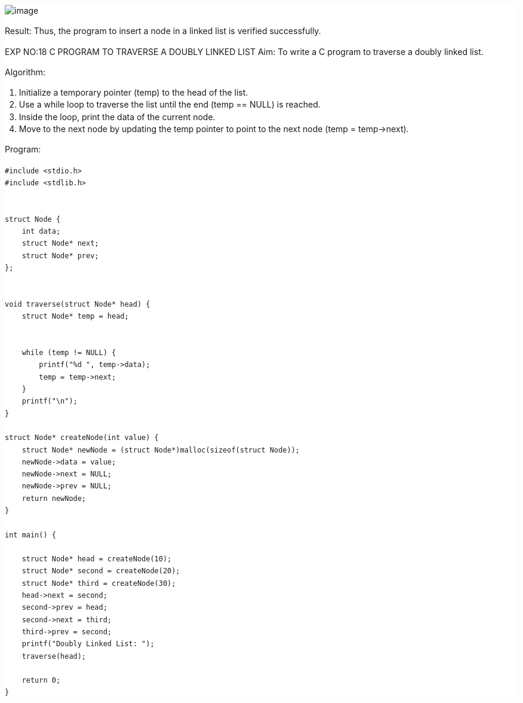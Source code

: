 
![image](https://github.com/user-attachments/assets/40c89f90-6712-43b5-809f-0385e8efbf53)

 
Result:
Thus, the program to insert a node in a linked list is verified successfully.


 
EXP NO:18 C PROGRAM TO TRAVERSE A DOUBLY LINKED LIST
Aim:
To write a C program to traverse a doubly linked list.

Algorithm:
1.	Initialize a temporary pointer (temp) to the head of the list.
2.	Use a while loop to traverse the list until the end (temp == NULL) is reached.
3.	Inside the loop, print the data of the current node.
4.	Move to the next node by updating the temp pointer to point to the next node (temp = temp->next).
 
Program:
```
#include <stdio.h>
#include <stdlib.h>


struct Node {
    int data;
    struct Node* next;
    struct Node* prev;
};


void traverse(struct Node* head) {
    struct Node* temp = head;  
    
    
    while (temp != NULL) {
        printf("%d ", temp->data);  
        temp = temp->next;          
    }
    printf("\n");
}

struct Node* createNode(int value) {
    struct Node* newNode = (struct Node*)malloc(sizeof(struct Node));
    newNode->data = value;
    newNode->next = NULL;
    newNode->prev = NULL;
    return newNode;
}

int main() {

    struct Node* head = createNode(10);
    struct Node* second = createNode(20);
    struct Node* third = createNode(30);
    head->next = second;
    second->prev = head;
    second->next = third;
    third->prev = second;
    printf("Doubly Linked List: ");
    traverse(head);

    return 0;
}
```